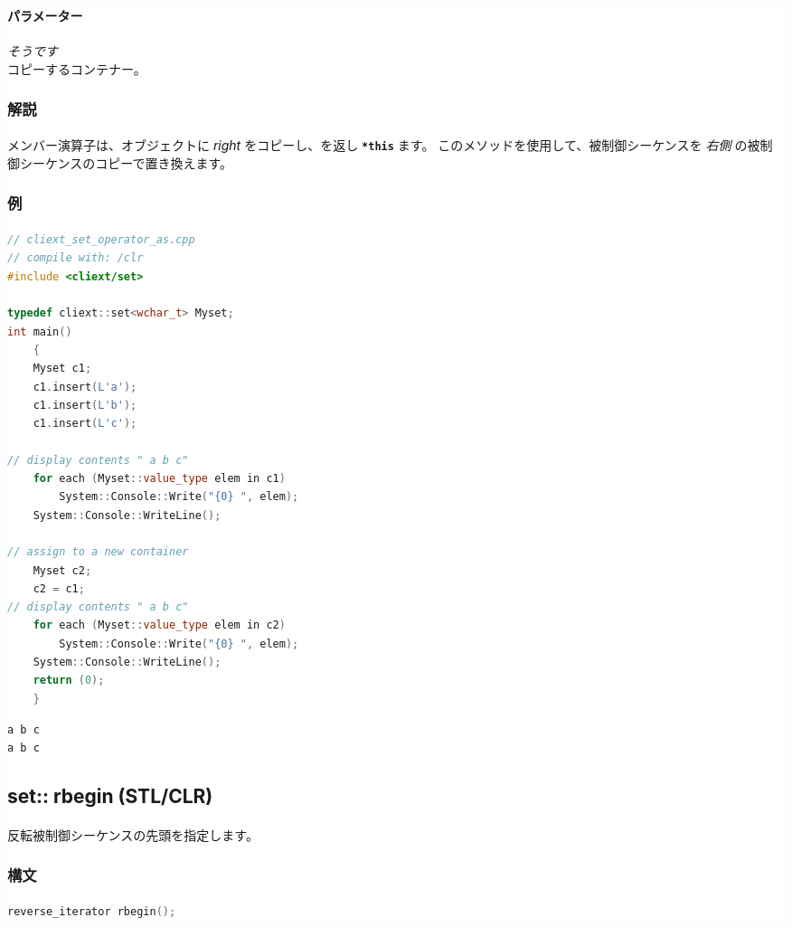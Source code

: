 #### <a name="parameters"></a>パラメーター

*そうです*<br/>
コピーするコンテナー。

### <a name="remarks"></a>解説

メンバー演算子は、オブジェクトに *right* をコピーし、を返し **`*this`** ます。 このメソッドを使用して、被制御シーケンスを *右側* の被制御シーケンスのコピーで置き換えます。

### <a name="example"></a>例

```cpp
// cliext_set_operator_as.cpp
// compile with: /clr
#include <cliext/set>

typedef cliext::set<wchar_t> Myset;
int main()
    {
    Myset c1;
    c1.insert(L'a');
    c1.insert(L'b');
    c1.insert(L'c');

// display contents " a b c"
    for each (Myset::value_type elem in c1)
        System::Console::Write("{0} ", elem);
    System::Console::WriteLine();

// assign to a new container
    Myset c2;
    c2 = c1;
// display contents " a b c"
    for each (Myset::value_type elem in c2)
        System::Console::Write("{0} ", elem);
    System::Console::WriteLine();
    return (0);
    }
```

```Output
a b c
a b c
```

## <a name="setrbegin-stlclr"></a><a name="rbegin"></a> set:: rbegin (STL/CLR)

反転被制御シーケンスの先頭を指定します。

### <a name="syntax"></a>構文

```cpp
reverse_iterator rbegin();
```

